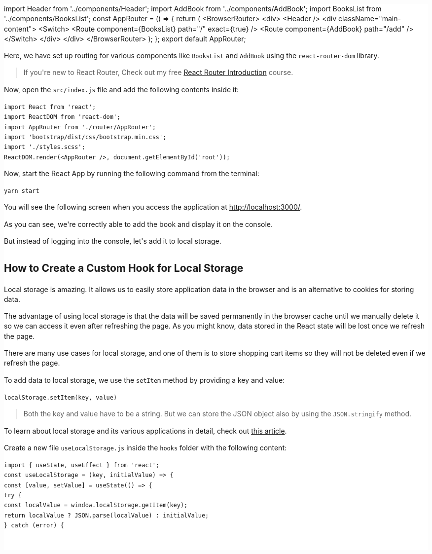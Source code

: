 import Header from '../components/Header';
import AddBook from '../components/AddBook';
import BooksList from '../components/BooksList';
const AppRouter = () =&gt; {
return (
&lt;BrowserRouter&gt;
&lt;div&gt;
&lt;Header /&gt;
&lt;div className="main-content"&gt;
&lt;Switch&gt;
&lt;Route component={BooksList} path="/" exact={true} /&gt;
&lt;Route component={AddBook} path="/add" /&gt;
&lt;/Switch&gt;
&lt;/div&gt;
&lt;/div&gt;
&lt;/BrowserRouter&gt;
);
};
export default AppRouter;
</code></pre>
<p>Here, we have set up routing for various components like <code>BooksList</code> and <code>AddBook</code> using the <code>react-router-dom</code> library.</p>
<blockquote>If you're new to React Router, Check out my free <a href="https://yogeshchavan1.podia.com/react-router-introduction">React Router Introduction</a> course.</blockquote>
<p>Now, open the <code>src/index.js</code> file and add the following contents inside it:</p><pre><code class="language-js">import React from 'react';
import ReactDOM from 'react-dom';
import AppRouter from './router/AppRouter';
import 'bootstrap/dist/css/bootstrap.min.css';
import './styles.scss';
ReactDOM.render(&lt;AppRouter /&gt;, document.getElementById('root'));
</code></pre>
<p>Now, start the React App by running the following command from the terminal:</p><pre><code class="language-js">yarn start
</code></pre>
<p>You will see the following screen when you access the application at <a href="http://localhost:3000/">http://localhost:3000/</a>.</p>
<p>As you can see, we're correctly able to add the book and display it on the console.</p>
<p>But instead of logging into the console, let's add it to local storage.</p>
<h2 id="how-to-create-a-custom-hook-for-local-storage">How to Create a Custom Hook for Local Storage</h2>
<p>Local storage is amazing. It allows us to easily store application data in the browser and is an alternative to cookies for storing data.</p>
<p>The advantage of using local storage is that the data will be saved permanently in the browser cache until we manually delete it so we can access it even after refreshing the page. As you might know, data stored in the React state will be lost once we refresh the page.</p>
<p>There are many use cases for local storage, and one of them is to store shopping cart items so they will not be deleted even if we refresh the page.</p>
<p>To add data to local storage, we use the <code>setItem</code> method by providing a key and value:</p><pre><code class="language-js">localStorage.setItem(key, value)
</code></pre>
<blockquote>Both the key and value have to be a string. But we can store the JSON object also by using the <code>JSON.stringify</code> method.</blockquote>
<p>To learn about local storage and its various applications in detail, check out <a href="https://javascript.plainenglish.io/everything-you-need-to-know-about-html5-local-storage-and-session-storage-479c63415c0a?source=friends_link&amp;sk=f429aa5008683a3b0359db43f976efb3">this article</a>.</p>
<p>Create a new file <code>useLocalStorage.js</code> inside the <code>hooks</code> folder with the following content:</p><pre><code class="language-jsx">import { useState, useEffect } from 'react';
const useLocalStorage = (key, initialValue) =&gt; {
const [value, setValue] = useState(() =&gt; {
try {
const localValue = window.localStorage.getItem(key);
return localValue ? JSON.parse(localValue) : initialValue;
} catch (error) {

[name]: value
[name]: value
[name]: value
[name]: value